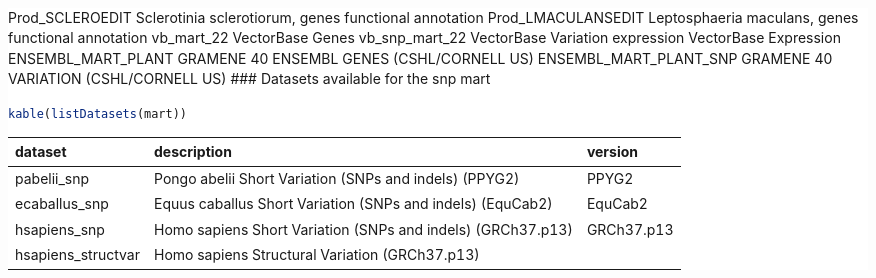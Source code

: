   </tr>
  <tr>
   <td align="left"> Prod_SCLEROEDIT </td>
   <td align="left"> Sclerotinia sclerotiorum, genes functional annotation  </td>
  </tr>
  <tr>
   <td align="left"> Prod_LMACULANSEDIT </td>
   <td align="left"> Leptosphaeria maculans, genes functional annotation </td>
  </tr>
  <tr>
   <td align="left"> vb_mart_22 </td>
   <td align="left"> VectorBase Genes </td>
  </tr>
  <tr>
   <td align="left"> vb_snp_mart_22 </td>
   <td align="left"> VectorBase Variation </td>
  </tr>
  <tr>
   <td align="left"> expression </td>
   <td align="left"> VectorBase Expression </td>
  </tr>
  <tr>
   <td align="left"> ENSEMBL_MART_PLANT </td>
   <td align="left"> GRAMENE 40 ENSEMBL GENES (CSHL/CORNELL US) </td>
  </tr>
  <tr>
   <td align="left"> ENSEMBL_MART_PLANT_SNP </td>
   <td align="left"> GRAMENE 40 VARIATION (CSHL/CORNELL US) </td>
  </tr>
</tbody>
</table>
### Datasets available for the snp mart

```r
kable(listDatasets(mart))
```

<table>
 <thead>
  <tr>
   <th align="left"> dataset </th>
   <th align="left"> description </th>
   <th align="left"> version </th>
  </tr>
 </thead>
<tbody>
  <tr>
   <td align="left"> pabelii_snp </td>
   <td align="left"> Pongo abelii Short Variation (SNPs and indels) (PPYG2) </td>
   <td align="left"> PPYG2 </td>
  </tr>
  <tr>
   <td align="left"> ecaballus_snp </td>
   <td align="left"> Equus caballus Short Variation (SNPs and indels) (EquCab2) </td>
   <td align="left"> EquCab2 </td>
  </tr>
  <tr>
   <td align="left"> hsapiens_snp </td>
   <td align="left"> Homo sapiens Short Variation (SNPs and indels) (GRCh37.p13) </td>
   <td align="left"> GRCh37.p13 </td>
  </tr>
  <tr>
   <td align="left"> hsapiens_structvar </td>
   <td align="left"> Homo sapiens Structural Variation (GRCh37.p13) </td>